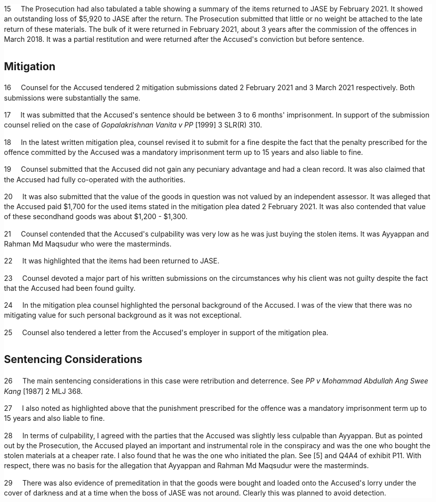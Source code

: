 15     The Prosecution had also tabulated a table showing a summary of the items returned to JASE by February 2021. It showed an outstanding loss of $5,920 to JASE after the return. The Prosecution submitted that little or no weight be attached to the late return of these materials. The bulk of it were returned in February 2021, about 3 years after the commission of the offences in March 2018. It was a partial restitution and were returned after the Accused's conviction but before sentence.

## Mitigation

16     Counsel for the Accused tendered 2 mitigation submissions dated 2 February 2021 and 3 March 2021 respectively. Both submissions were substantially the same.

17     It was submitted that the Accused's sentence should be between 3 to 6 months' imprisonment. In support of the submission counsel relied on the case of _Gopalakrishnan Vanita v PP_ <span class="citation">\[1999\] 3 SLR(R) 310</span>.

18     In the latest written mitigation plea, counsel revised it to submit for a fine despite the fact that the penalty prescribed for the offence committed by the Accused was a mandatory imprisonment term up to 15 years and also liable to fine.

19     Counsel submitted that the Accused did not gain any pecuniary advantage and had a clean record. It was also claimed that the Accused had fully co-operated with the authorities.

20     It was also submitted that the value of the goods in question was not valued by an independent assessor. It was alleged that the Accused paid $1,700 for the used items stated in the mitigation plea dated 2 February 2021. It was also contended that value of these secondhand goods was about $1,200 - $1,300.

21     Counsel contended that the Accused's culpability was very low as he was just buying the stolen items. It was Ayyappan and Rahman Md Maqsudur who were the masterminds.

22     It was highlighted that the items had been returned to JASE.

23     Counsel devoted a major part of his written submissions on the circumstances why his client was not guilty despite the fact that the Accused had been found guilty.

24     In the mitigation plea counsel highlighted the personal background of the Accused. I was of the view that there was no mitigating value for such personal background as it was not exceptional.

25     Counsel also tendered a letter from the Accused's employer in support of the mitigation plea.

## Sentencing Considerations

26     The main sentencing considerations in this case were retribution and deterrence. See _PP v Mohammad Abdullah Ang Swee Kang_ <span class="citation">\[1987\] 2 MLJ 368</span>.

27     I also noted as highlighted above that the punishment prescribed for the offence was a mandatory imprisonment term up to 15 years and also liable to fine.

28     In terms of culpability, I agreed with the parties that the Accused was slightly less culpable than Ayyappan. But as pointed out by the Prosecution, the Accused played an important and instrumental role in the conspiracy and was the one who bought the stolen materials at a cheaper rate. I also found that he was the one who initiated the plan. See \[5\] and Q4A4 of exhibit P11. With respect, there was no basis for the allegation that Ayyappan and Rahman Md Maqsudur were the masterminds.

29     There was also evidence of premeditation in that the goods were bought and loaded onto the Accused's lorry under the cover of darkness and at a time when the boss of JASE was not around. Clearly this was planned to avoid detection.
